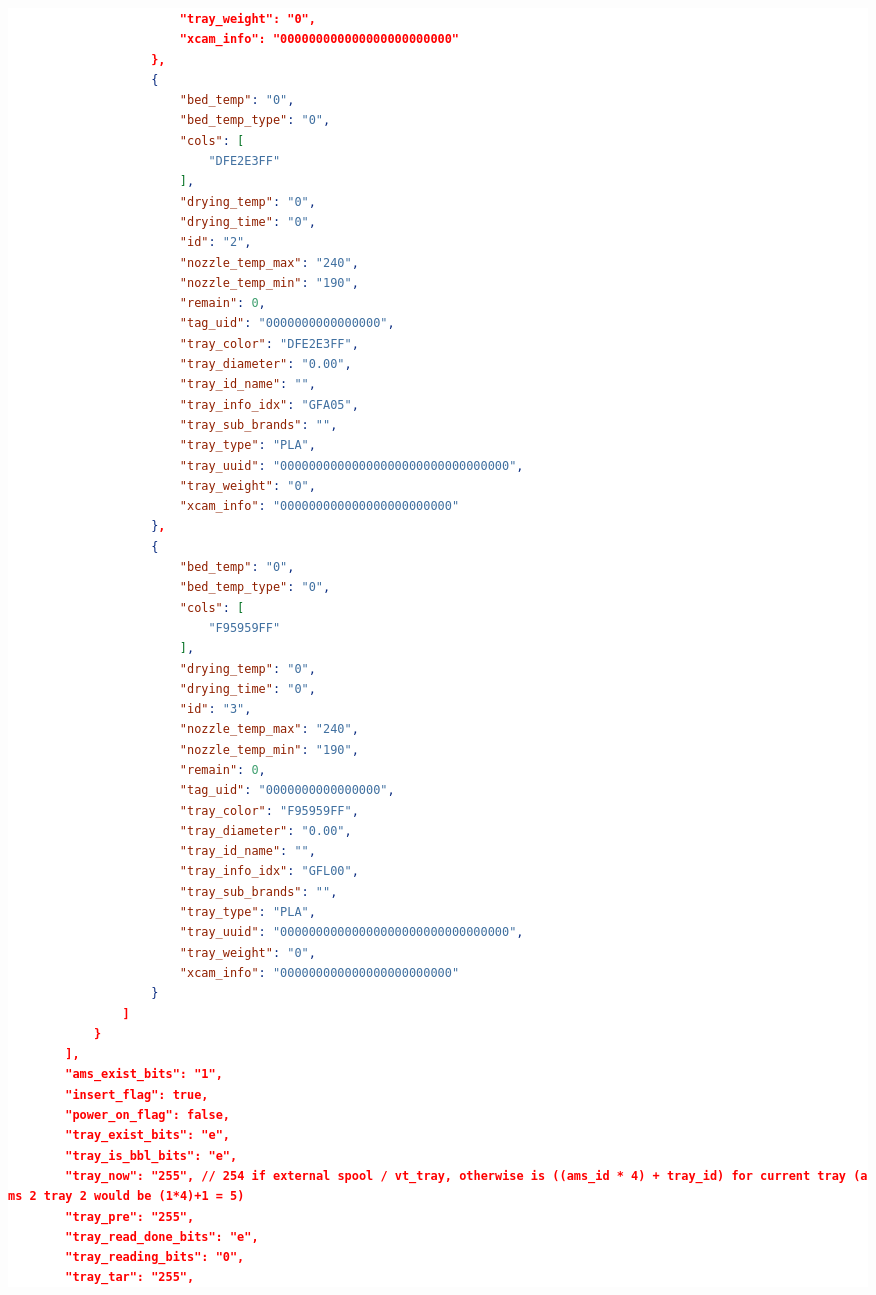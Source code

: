 ```json
                        "tray_weight": "0",
                        "xcam_info": "000000000000000000000000"
                    },
                    {
                        "bed_temp": "0",
                        "bed_temp_type": "0",
                        "cols": [
                            "DFE2E3FF"
                        ],
                        "drying_temp": "0",
                        "drying_time": "0",
                        "id": "2",
                        "nozzle_temp_max": "240",
                        "nozzle_temp_min": "190",
                        "remain": 0,
                        "tag_uid": "0000000000000000",
                        "tray_color": "DFE2E3FF",
                        "tray_diameter": "0.00",
                        "tray_id_name": "",
                        "tray_info_idx": "GFA05",
                        "tray_sub_brands": "",
                        "tray_type": "PLA",
                        "tray_uuid": "00000000000000000000000000000000",
                        "tray_weight": "0",
                        "xcam_info": "000000000000000000000000"
                    },
                    {
                        "bed_temp": "0",
                        "bed_temp_type": "0",
                        "cols": [
                            "F95959FF"
                        ],
                        "drying_temp": "0",
                        "drying_time": "0",
                        "id": "3",
                        "nozzle_temp_max": "240",
                        "nozzle_temp_min": "190",
                        "remain": 0,
                        "tag_uid": "0000000000000000",
                        "tray_color": "F95959FF",
                        "tray_diameter": "0.00",
                        "tray_id_name": "",
                        "tray_info_idx": "GFL00",
                        "tray_sub_brands": "",
                        "tray_type": "PLA",
                        "tray_uuid": "00000000000000000000000000000000",
                        "tray_weight": "0",
                        "xcam_info": "000000000000000000000000"
                    }
                ]
            }
        ],
        "ams_exist_bits": "1",
        "insert_flag": true,
        "power_on_flag": false,
        "tray_exist_bits": "e",
        "tray_is_bbl_bits": "e",
        "tray_now": "255", // 254 if external spool / vt_tray, otherwise is ((ams_id * 4) + tray_id) for current tray (ams 2 tray 2 would be (1*4)+1 = 5)
        "tray_pre": "255",
        "tray_read_done_bits": "e",
        "tray_reading_bits": "0",
        "tray_tar": "255",
```